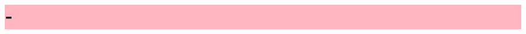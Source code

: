 # -<!DOCTYPE html>
<html>
<head>
<meta charset="utf-8">
<title>计算机导论作业</title>
<style>
    body {
      background-color: lightpink;
    }
    
    h1 {
      color: white;
      text-align: center;
    }
    h2 {
      color:azure
    }
    
    p1 {
      font-family: verdana;
      font-size: 20px;
      color:brown;
    }
    p3 {
      font-family:verdana;
      font-size:20px;
      color:brown;
     }
    </style>
</head>
<body>
<h1>计算机导论作业</h1>
<h2>计算机学科各课程之间的关系图</h2>
<img border="0" src="./images/2.png" alt="Pulpit rock" width="1221" height="833">
<h2>参考资料</h2>
<a href="https://baike.baidu.com/item/%E6%95%B0%E6%8D%AE%E7%BB%93%E6%9E%84/1450" target="_blank">百度百科上的数据结构定义</a><br/>
<a href="https://blog.csdn.net/niubiqigai/article/details/82825216#:~:text=%E4%B8%80%E4%B8%AA%E5%AE%8C%E6%95%B4%E7%9A%84%E8%AE%A1%E7%AE%97%E6%9C%BA,%E4%B8%A4%E5%A4%A7%E9%83%A8%E5%88%86%E7%BB%84%E6%88%90%E7%9A%84%E3%80%82" target="_blank">博客上对计算机组成原理的解释</a><br/>
<a href="https://baike.baidu.com/item/%E8%AE%A1%E7%AE%97%E6%9C%BA%E7%BD%91%E7%BB%9C%E5%8E%9F%E7%90%86#:~:text=%E8%AE%A1%E7%AE%97%E6%9C%BA%E7%BD%91%E7%BB%9C%E5%8E%9F%E7%90%86%E6%8C%89%E5%B9%BF%E4%B9%89%E5%AE%9A%E4%B9%89%E4%B8%80%E4%B8%AA%E8%AE%A1%E7%AE%97%E6%9C%BA%E7%BD%91%E7%BB%9C%E7%BB%84%E6%88%90%E5%8C%85%E6%8B%AC%E4%BC%A0%E8%BE%93%E4%BB%8B%E8%B4%A8%E5%92%8C%E9%80%9A%E4%BF%A1%E8%AE%BE%E5%A4%87%E3%80%82%20...,%E6%9C%89%E5%AE%83%E8%B0%83%E7%94%A8%E5%AE%8C%E6%88%90%E7%94%A8%E6%88%B7%E6%89%80%E8%B0%83%E7%94%A8%E7%9A%84%E8%B5%84%E6%BA%90%EF%BC%8C%E8%80%8C%E6%95%B4%E4%B8%AA%E7%BD%91%E7%BB%9C%E5%83%8F%E4%B8%80%E4%B8%AA%E5%A4%A7%E7%9A%84%E8%AE%A1%E7%AE%97%E6%9C%BA%E7%B3%BB%E7%BB%9F%E4%B8%80%E6%A0%B7%EF%BC%8C%E5%AF%B9%E7%94%A8%E6%88%B7%E6%98%AF%E9%80%8F%E6%98%8E%E7%9A%84%E3%80%82%20%E4%B8%80%E4%B8%AA%E6%AF%94%E8%BE%83%E9%80%9A%E7%94%A8%E7%9A%84%E5%AE%9A%E4%B9%89%E6%98%AF%EF%BC%9A%E5%88%A9%E7%94%A8%E9%80%9A%E4%BF%A1%E7%BA%BF%E8%B7%AF%E5%B0%86%E5%9C%B0%E7%90%86%E4%B8%8A%E5%88%86%E6%95%A3%E7%9A%84%E3%80%81%E5%85%B7%E6%9C%89%E7%8B%AC%E7%AB%8B%E5%8A%9F%E8%83%BD%E7%9A%84%E8%AE%A1%E7%AE%97%E6%9C%BA%E7%B3%BB%E7%BB%9F%E5%92%8C%E9%80%9A%E4%BF%A1%E8%AE%BE%E5%A4%87%E6%8C%89%E4%B8%8D%E5%90%8C%E7%9A%84%E5%BD%A2%E5%BC%8F%E8%BF%9E%E6%8E%A5%E8%B5%B7%E6%9D%A5%EF%BC%8C%E4%BB%A5%E5%8A%9F%E8%83%BD%E5%AE%8C%E5%96%84%E7%9A%84%E7%BD%91%E7%BB%9C%E8%BD%AF%E4%BB%B6%E5%8F%8A%E5%8D%8F%E8%AE%AE%E5%AE%9E%E7%8E%B0%E8%B5%84%E6%BA%90%E5%85%B1%E4%BA%AB%E5%92%8C%E4%BF%A1%E6%81%AF%E4%BC%A0%E9%80%92%E7%9A%84%E7%B3%BB%E7%BB%9F%E3%80%82" target="_blank">百度百科上的计算机网络原理</a><br/>
<a href="https://baike.baidu.com/item/%E7%BC%96%E8%AF%91%E5%8E%9F%E7%90%86/4194" target="_blank">百度百科上的计算机编译原理</a><br/>
<a href="https://zhuanlan.zhihu.com/p/130702001" target="_blank">知乎上编译原理入门笔记</a><br/>